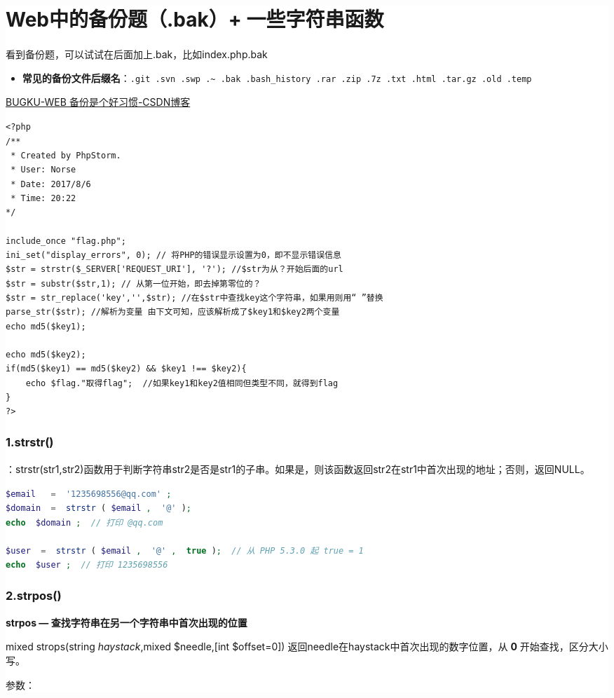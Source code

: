 # Web中的备份题（.bak）+ 一些字符串函数

看到备份题，可以试试在后面加上.bak，比如index.php.bak

- **常见的备份文件后缀名**：`.git .svn .swp .~ .bak .bash_history .rar .zip .7z .txt .html .tar.gz .old .temp`

[BUGKU-WEB 备份是个好习惯-CSDN博客](https://blog.csdn.net/qq_36292543/article/details/136249593)

```php+HTML
<?php
/**
 * Created by PhpStorm.
 * User: Norse
 * Date: 2017/8/6
 * Time: 20:22
*/

include_once "flag.php";
ini_set("display_errors", 0); // 将PHP的错误显示设置为0，即不显示错误信息
$str = strstr($_SERVER['REQUEST_URI'], '?'); //$str为从？开始后面的url
$str = substr($str,1); // 从第一位开始，即去掉第零位的？
$str = str_replace('key','',$str); //在$str中查找key这个字符串，如果用则用“ ”替换
parse_str($str); //解析为变量 由下文可知，应该解析成了$key1和$key2两个变量
echo md5($key1);

echo md5($key2);
if(md5($key1) == md5($key2) && $key1 !== $key2){
    echo $flag."取得flag";  //如果key1和key2值相同但类型不同，就得到flag
}
?>

```

### 1.strstr()

：strstr(str1,str2)函数用于判断字符串str2是否是str1的子串。如果是，则该函数返回str2在str1中首次出现的地址；否则，返回NULL。

```php
$email   =  '1235698556@qq.com' ;
$domain  =  strstr ( $email ,  '@' );
echo  $domain ;  // 打印 @qq.com
 
$user  =  strstr ( $email ,  '@' ,  true );  // 从 PHP 5.3.0 起 true = 1
echo  $user ;  // 打印 1235698556
```

### 2.strpos()

**strpos — 查找字符串在另一个字符串中首次出现的位置**

mixed strops(string $haystack,$mixed $needle,[int $offset=0])
返回needle在haystack中首次出现的数字位置，从 **0** 开始查找，区分大小写。

参数：
